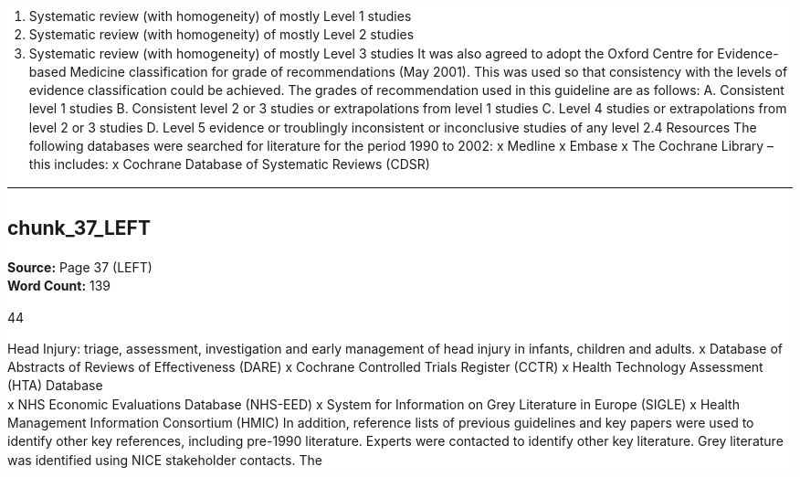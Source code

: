 1. Systematic review (with homogeneity) 
of mostly Level 1 studies 
2. Systematic review (with homogeneity) 
of mostly Level 2 studies 
3. Systematic review (with homogeneity) 
of mostly Level 3 studies 
It was also agreed to adopt the Oxford 
Centre for Evidence-based Medicine 
classification for grade of 
recommendations (May 2001). This was 
used so that consistency with the levels of 
evidence classification could be 
achieved. 
The grades of recommendation used in 
this guideline are as follows: 
A. Consistent level 1 studies 
B. Consistent level 2 or 3 studies or 
extrapolations from level 1 studies 
C. Level 4 studies or extrapolations from 
level 2 or 3 studies 
D. Level 5 evidence or troublingly 
inconsistent or inconclusive studies of 
any level 
2.4 
Resources 
The following databases were searched 
for literature for the period 1990 to 
2002: 
x Medline 
x Embase 
x The Cochrane Library – this includes: 
x Cochrane Database of Systematic 
Reviews (CDSR)

---

## chunk_37_LEFT

**Source:** Page 37 (LEFT)  
**Word Count:** 139  

44
 
Head Injury: triage, assessment, investigation and early management of head injury in infants, children and adults. 
x Database of Abstracts of Reviews of 
Effectiveness (DARE) 
x Cochrane Controlled Trials Register 
(CCTR) 
x Health Technology Assessment (HTA) 
Database  
x NHS Economic Evaluations Database 
(NHS-EED) 
x System for Information on Grey 
Literature in Europe (SIGLE) 
x Health Management Information 
Consortium (HMIC) 
In addition, reference lists of previous 
guidelines and key papers were used to 
identify other key references, including 
pre-1990 literature. Experts were 
contacted to identify other key 
literature. Grey literature was identified 
using NICE stakeholder contacts. The 